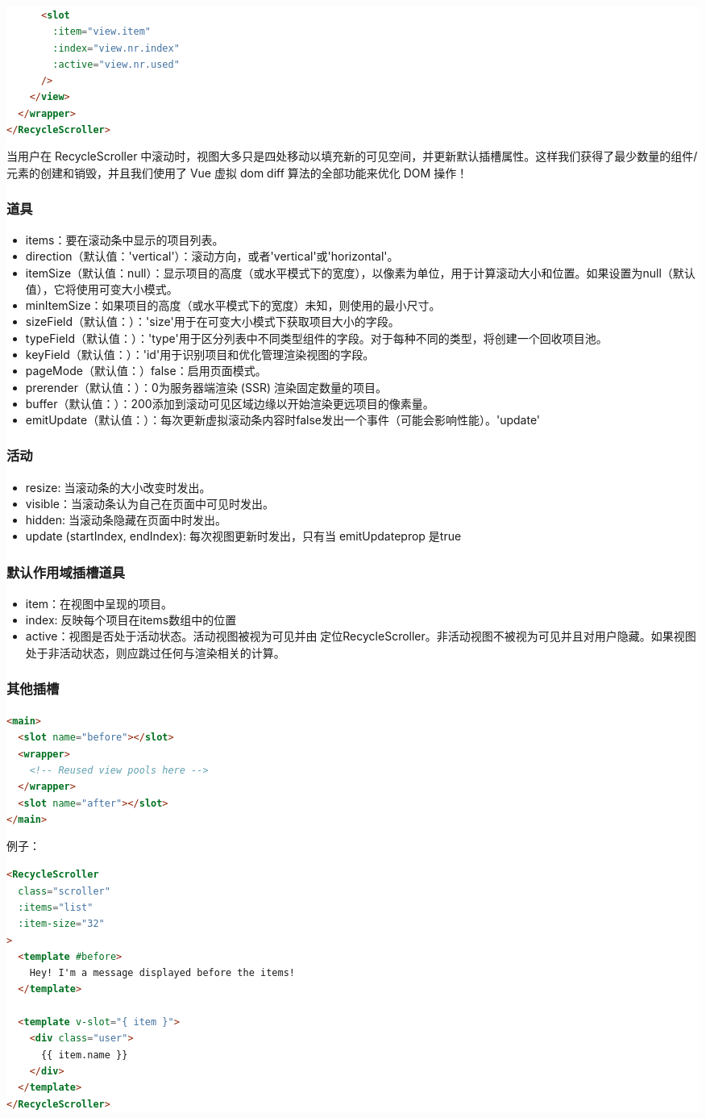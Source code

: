 ```html
      <slot
        :item="view.item"
        :index="view.nr.index"
        :active="view.nr.used"
      />
    </view>
  </wrapper>
</RecycleScroller>
```
当用户在 RecycleScroller 中滚动时，视图大多只是四处移动以填充新的可见空间，并更新默认插槽属性。这样我们获得了最少数量的组件/元素的创建和销毁，并且我们使用了 Vue 虚拟 dom diff 算法的全部功能来优化 DOM 操作！
### 道具
- items：要在滚动条中显示的项目列表。
- direction（默认值：'vertical'）：滚动方向，或者'vertical'或'horizontal'。
- itemSize（默认值：null）：显示项目的高度（或水平模式下的宽度），以像素为单位，用于计算滚动大小和位置。如果设置为null（默认值），它将使用可变大小模式。
- minItemSize：如果项目的高度（或水平模式下的宽度）未知，则使用的最小尺寸。
- sizeField（默认值：）：'size'用于在可变大小模式下获取项目大小的字段。
- typeField（默认值：）：'type'用于区分列表中不同类型组件的字段。对于每种不同的类型，将创建一个回收项目池。
- keyField（默认值：）：'id'用于识别项目和优化管理渲染视图的字段。
- pageMode（默认值：）false：启用页面模式。
- prerender（默认值：）：0为服务器端渲染 (SSR) 渲染固定数量的项目。
- buffer（默认值：）：200添加到滚动可见区域边缘以开始渲染更远项目的像素量。
- emitUpdate（默认值：）：每次更新虚拟滚动条内容时false发出一个事件（可能会影响性能）。'update'
### 活动
- resize: 当滚动条的大小改变时发出。
- visible：当滚动条认为自己在页面中可见时发出。
- hidden: 当滚动条隐藏在页面中时发出。
- update (startIndex, endIndex): 每次视图更新时发出，只有当 emitUpdateprop 是true
### 默认作用域插槽道具
- item：在视图中呈现的项目。
- index: 反映每个项目在items数组中的位置
- active：视图是否处于活动状态。活动视图被视为可见并由 定位RecycleScroller。非活动视图不被视为可见并且对用户隐藏。如果视图处于非活动状态，则应跳过任何与渲染相关的计算。
### 其他插槽
```html
<main>
  <slot name="before"></slot>
  <wrapper>
    <!-- Reused view pools here -->
  </wrapper>
  <slot name="after"></slot>
</main>
```
例子：
```html
<RecycleScroller
  class="scroller"
  :items="list"
  :item-size="32"
>
  <template #before>
    Hey! I'm a message displayed before the items!
  </template>

  <template v-slot="{ item }">
    <div class="user">
      {{ item.name }}
    </div>
  </template>
</RecycleScroller>
```
